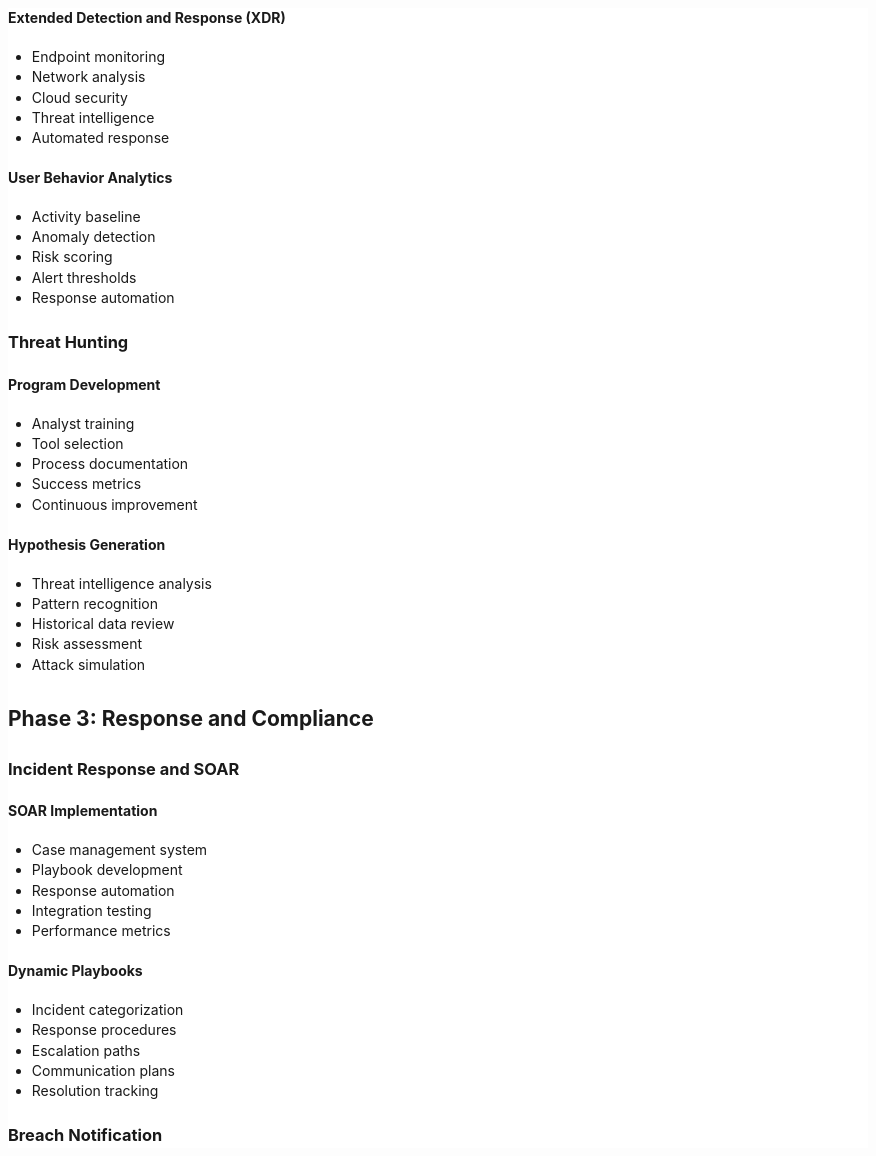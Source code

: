 #### Extended Detection and Response (XDR)
- Endpoint monitoring
- Network analysis
- Cloud security
- Threat intelligence
- Automated response

#### User Behavior Analytics
- Activity baseline
- Anomaly detection
- Risk scoring
- Alert thresholds
- Response automation

### Threat Hunting

#### Program Development
- Analyst training
- Tool selection
- Process documentation
- Success metrics
- Continuous improvement

#### Hypothesis Generation
- Threat intelligence analysis
- Pattern recognition
- Historical data review
- Risk assessment
- Attack simulation

## Phase 3: Response and Compliance

### Incident Response and SOAR

#### SOAR Implementation
- Case management system
- Playbook development
- Response automation
- Integration testing
- Performance metrics

#### Dynamic Playbooks
- Incident categorization
- Response procedures
- Escalation paths
- Communication plans
- Resolution tracking

### Breach Notification
